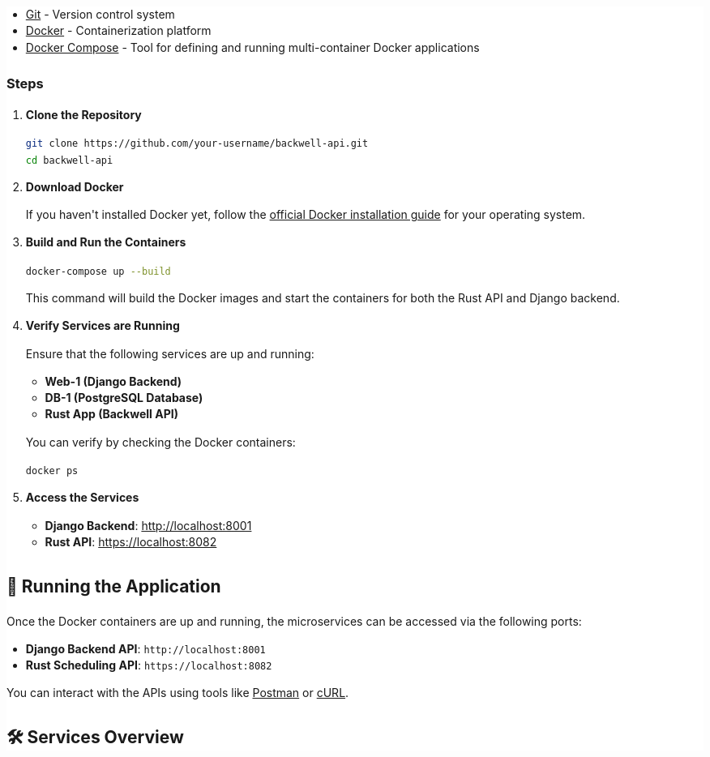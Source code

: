 - [Git](https://git-scm.com/) - Version control system
- [Docker](https://www.docker.com/get-started) - Containerization platform
- [Docker Compose](https://docs.docker.com/compose/install/) - Tool for defining and running multi-container Docker applications

### Steps

1. **Clone the Repository**

   ```bash
   git clone https://github.com/your-username/backwell-api.git
   cd backwell-api
   ```

2. **Download Docker**

   If you haven't installed Docker yet, follow the [official Docker installation guide](https://docs.docker.com/get-docker/) for your operating system.

3. **Build and Run the Containers**

   ```bash
   docker-compose up --build
   ```

   This command will build the Docker images and start the containers for both the Rust API and Django backend.

4. **Verify Services are Running**

   Ensure that the following services are up and running:

   - **Web-1 (Django Backend)**
   - **DB-1 (PostgreSQL Database)**
   - **Rust App (Backwell API)**

   You can verify by checking the Docker containers:

   ```bash
   docker ps
   ```

5. **Access the Services**

   - **Django Backend**: [http://localhost:8001](http://localhost:8001)
   - **Rust API**: [https://localhost:8082](https://localhost:8082)

## 🚀 Running the Application

Once the Docker containers are up and running, the microservices can be accessed via the following ports:

- **Django Backend API**: `http://localhost:8001`
- **Rust Scheduling API**: `https://localhost:8082`

You can interact with the APIs using tools like [Postman](https://www.postman.com/) or [cURL](https://curl.se/).

## 🛠️ Services Overview
